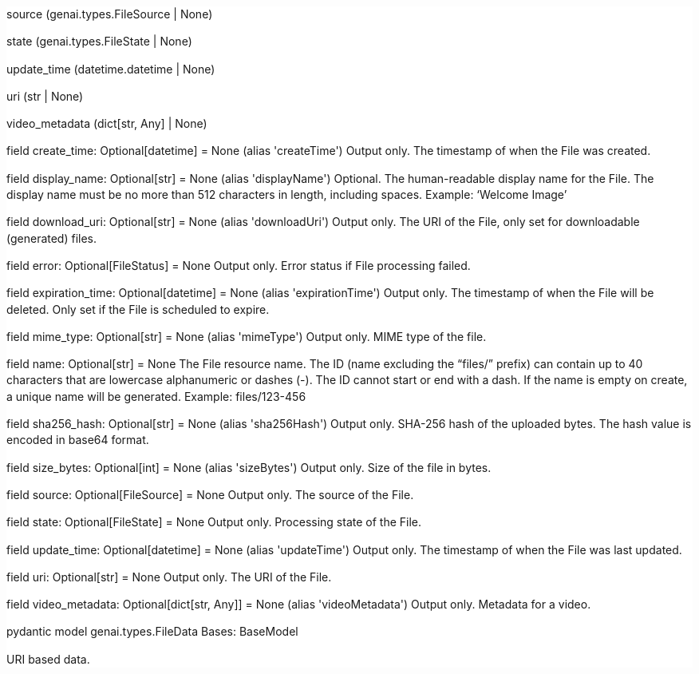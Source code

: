 source (genai.types.FileSource | None)

state (genai.types.FileState | None)

update_time (datetime.datetime | None)

uri (str | None)

video_metadata (dict[str, Any] | None)

field create_time: Optional[datetime] = None (alias 'createTime')
Output only. The timestamp of when the File was created.

field display_name: Optional[str] = None (alias 'displayName')
Optional. The human-readable display name for the File. The display name must be no more than 512 characters in length, including spaces. Example: ‘Welcome Image’

field download_uri: Optional[str] = None (alias 'downloadUri')
Output only. The URI of the File, only set for downloadable (generated) files.

field error: Optional[FileStatus] = None
Output only. Error status if File processing failed.

field expiration_time: Optional[datetime] = None (alias 'expirationTime')
Output only. The timestamp of when the File will be deleted. Only set if the File is scheduled to expire.

field mime_type: Optional[str] = None (alias 'mimeType')
Output only. MIME type of the file.

field name: Optional[str] = None
The File resource name. The ID (name excluding the “files/” prefix) can contain up to 40 characters that are lowercase alphanumeric or dashes (-). The ID cannot start or end with a dash. If the name is empty on create, a unique name will be generated. Example: files/123-456

field sha256_hash: Optional[str] = None (alias 'sha256Hash')
Output only. SHA-256 hash of the uploaded bytes. The hash value is encoded in base64 format.

field size_bytes: Optional[int] = None (alias 'sizeBytes')
Output only. Size of the file in bytes.

field source: Optional[FileSource] = None
Output only. The source of the File.

field state: Optional[FileState] = None
Output only. Processing state of the File.

field update_time: Optional[datetime] = None (alias 'updateTime')
Output only. The timestamp of when the File was last updated.

field uri: Optional[str] = None
Output only. The URI of the File.

field video_metadata: Optional[dict[str, Any]] = None (alias 'videoMetadata')
Output only. Metadata for a video.

pydantic model genai.types.FileData
Bases: BaseModel

URI based data.
